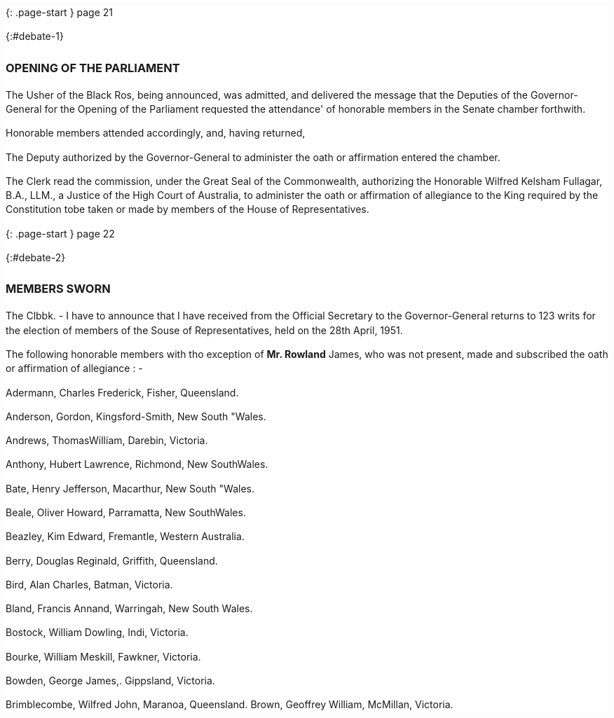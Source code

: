 {: .page-start }
page 21

{:#debate-1}
### OPENING OF THE PARLIAMENT

The Usher of the Black Ros, being announced, was admitted, and delivered the message that the Deputies of the Governor-General for the Opening of the Parliament requested the attendance' of honorable members in the Senate chamber forthwith. 

Honorable members attended accordingly, and, having returned, 

The Deputy authorized by the Governor-General to administer the oath or affirmation entered the chamber. 

The  Clerk  read the commission, under the Great Seal of the Commonwealth, authorizing the Honorable Wilfred Kelsham Fullagar, B.A., LLM., a Justice of the High Court of Australia, to administer the oath or affirmation of allegiance to the King required by the Constitution tobe taken or made by members of the House of Representatives. 

{: .page-start }
page 22

{:#debate-2}
### MEMBERS SWORN

The Clbbk.  -  I have to announce that I have received from the Official Secretary to the Governor-General returns to 123 writs for the election of members of the Souse of Representatives, held on the 28th April, 1951. 

The following honorable members with tho exception of  **Mr. Rowland**  James, who was not present, made and subscribed the oath or affirmation of allegiance : - 

Adermann, Charles Frederick, Fisher, Queensland. 

Anderson, Gordon, Kingsford-Smith, New South "Wales. 

Andrews, ThomasWilliam, Darebin, Victoria. 

Anthony, Hubert Lawrence, Richmond, New SouthWales. 

Bate, Henry Jefferson, Macarthur, New South "Wales. 

Beale, Oliver Howard, Parramatta, New SouthWales. 

Beazley, Kim Edward, Fremantle, Western Australia. 

Berry, Douglas Reginald, Griffith, Queensland. 

Bird, Alan Charles, Batman, Victoria. 

Bland, Francis Annand, Warringah, New South Wales. 

Bostock, William Dowling, Indi, Victoria. 

Bourke, William Meskill, Fawkner, Victoria. 

Bowden, George James,. Gippsland, Victoria. 

Brimblecombe, Wilfred John, Maranoa, Queensland.  Brown, Geoffrey William, McMillan, Victoria. 
